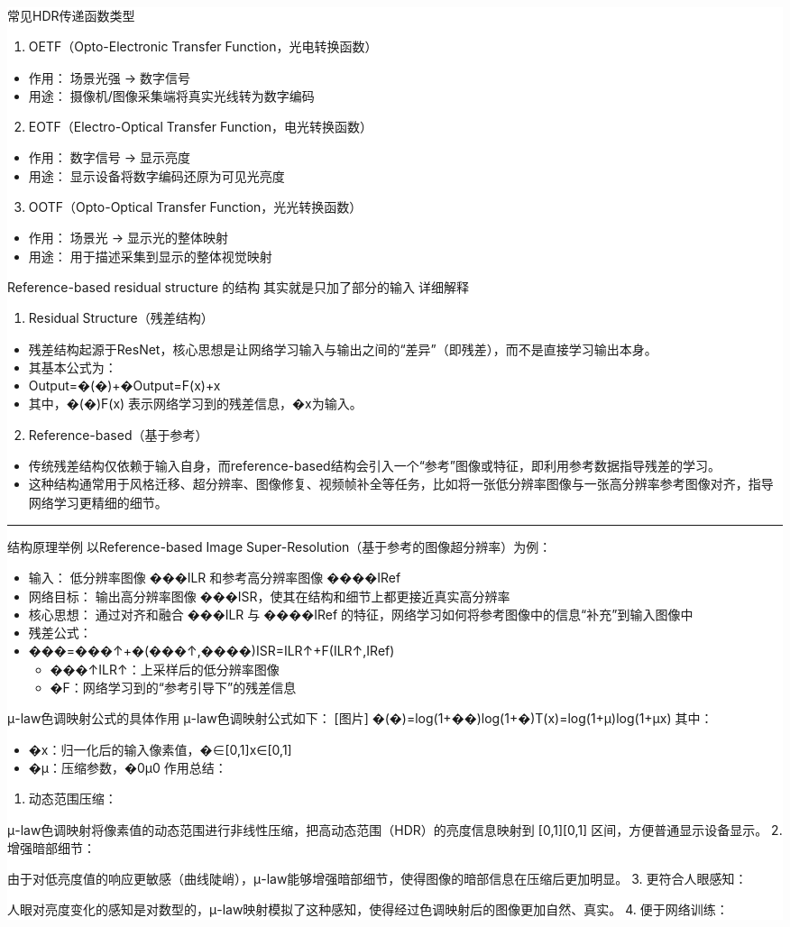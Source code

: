 常见HDR传递函数类型
1. OETF（Opto-Electronic Transfer Function，光电转换函数）
  - 作用： 场景光强 → 数字信号
  - 用途： 摄像机/图像采集端将真实光线转为数字编码
2. EOTF（Electro-Optical Transfer Function，电光转换函数）
  - 作用： 数字信号 → 显示亮度
  - 用途： 显示设备将数字编码还原为可见光亮度
3. OOTF（Opto-Optical Transfer Function，光光转换函数）
  - 作用： 场景光 → 显示光的整体映射
  - 用途： 用于描述采集到显示的整体视觉映射

Reference-based residual structure 的结构
其实就是只加了部分的输入
详细解释
1. Residual Structure（残差结构）
  - 残差结构起源于ResNet，核心思想是让网络学习输入与输出之间的“差异”（即残差），而不是直接学习输出本身。
  - 其基本公式为：
  - Output=�(�)+�Output=F(x)+x
  - 其中，�(�)F(x) 表示网络学习到的残差信息，�x为输入。
2. Reference-based（基于参考）
  - 传统残差结构仅依赖于输入自身，而reference-based结构会引入一个“参考”图像或特征，即利用参考数据指导残差的学习。
  - 这种结构通常用于风格迁移、超分辨率、图像修复、视频帧补全等任务，比如将一张低分辨率图像与一张高分辨率参考图像对齐，指导网络学习更精细的细节。

---
结构原理举例
以Reference-based Image Super-Resolution（基于参考的图像超分辨率）为例：
- 输入： 低分辨率图像 ���ILR 和参考高分辨率图像 ����IRef
- 网络目标： 输出高分辨率图像 ���ISR，使其在结构和细节上都更接近真实高分辨率
- 核心思想： 通过对齐和融合 ���ILR 与 ����IRef 的特征，网络学习如何将参考图像中的信息“补充”到输入图像中
- 残差公式：
- ���=���↑+�(���↑,����)ISR=ILR↑+F(ILR↑,IRef)
  - ���↑ILR↑：上采样后的低分辨率图像
  - �F：网络学习到的“参考引导下”的残差信息


μ-law色调映射公式的具体作用
μ-law色调映射公式如下：
[图片]
�(�)=log⁡(1+��)log⁡(1+�)T(x)=log(1+μ)log(1+μx)
其中：
- �x：归一化后的输入像素值，�∈[0,1]x∈[0,1]
- �μ：压缩参数，�0μ0
作用总结：
1. 动态范围压缩：

μ-law色调映射将像素值的动态范围进行非线性压缩，把高动态范围（HDR）的亮度信息映射到 [0,1][0,1] 区间，方便普通显示设备显示。
2. 增强暗部细节：

由于对低亮度值的响应更敏感（曲线陡峭），μ-law能够增强暗部细节，使得图像的暗部信息在压缩后更加明显。
3. 更符合人眼感知：

人眼对亮度变化的感知是对数型的，μ-law映射模拟了这种感知，使得经过色调映射后的图像更加自然、真实。
4. 便于网络训练：
